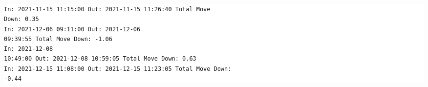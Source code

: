 <code>In: 2021-11-15 11:15:00		Out: 2021-11-15 11:26:40		Total Move Down: 0.35</code> <br />
<code>In: 2021-12-06 09:11:00		Out: 2021-12-06 09:39:55		Total Move Down: -1.06</code> <br />
<code>In: 2021-12-08 10:49:00		Out: 2021-12-08 10:59:05		Total Move Down: 0.63</code> <br />
<code>In: 2021-12-15 11:08:00		Out: 2021-12-15 11:23:05		Total Move Down: -0.44</code> <br />
